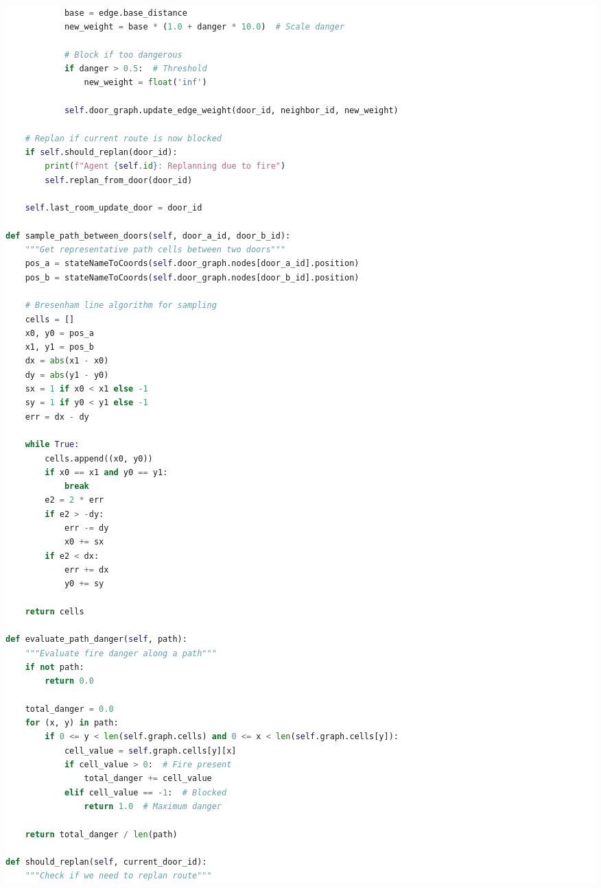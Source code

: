 ```python
            base = edge.base_distance
            new_weight = base * (1.0 + danger * 10.0)  # Scale danger

            # Block if too dangerous
            if danger > 0.5:  # Threshold
                new_weight = float('inf')

            self.door_graph.update_edge_weight(door_id, neighbor_id, new_weight)

    # Replan if current route is now blocked
    if self.should_replan(door_id):
        print(f"Agent {self.id}: Replanning due to fire")
        self.replan_from_door(door_id)

    self.last_room_update_door = door_id

def sample_path_between_doors(self, door_a_id, door_b_id):
    """Get representative path cells between two doors"""
    pos_a = stateNameToCoords(self.door_graph.nodes[door_a_id].position)
    pos_b = stateNameToCoords(self.door_graph.nodes[door_b_id].position)

    # Bresenham line algorithm for sampling
    cells = []
    x0, y0 = pos_a
    x1, y1 = pos_b
    dx = abs(x1 - x0)
    dy = abs(y1 - y0)
    sx = 1 if x0 < x1 else -1
    sy = 1 if y0 < y1 else -1
    err = dx - dy

    while True:
        cells.append((x0, y0))
        if x0 == x1 and y0 == y1:
            break
        e2 = 2 * err
        if e2 > -dy:
            err -= dy
            x0 += sx
        if e2 < dx:
            err += dx
            y0 += sy

    return cells

def evaluate_path_danger(self, path):
    """Evaluate fire danger along a path"""
    if not path:
        return 0.0

    total_danger = 0.0
    for (x, y) in path:
        if 0 <= y < len(self.graph.cells) and 0 <= x < len(self.graph.cells[y]):
            cell_value = self.graph.cells[y][x]
            if cell_value > 0:  # Fire present
                total_danger += cell_value
            elif cell_value == -1:  # Blocked
                return 1.0  # Maximum danger

    return total_danger / len(path)

def should_replan(self, current_door_id):
    """Check if we need to replan route"""
```